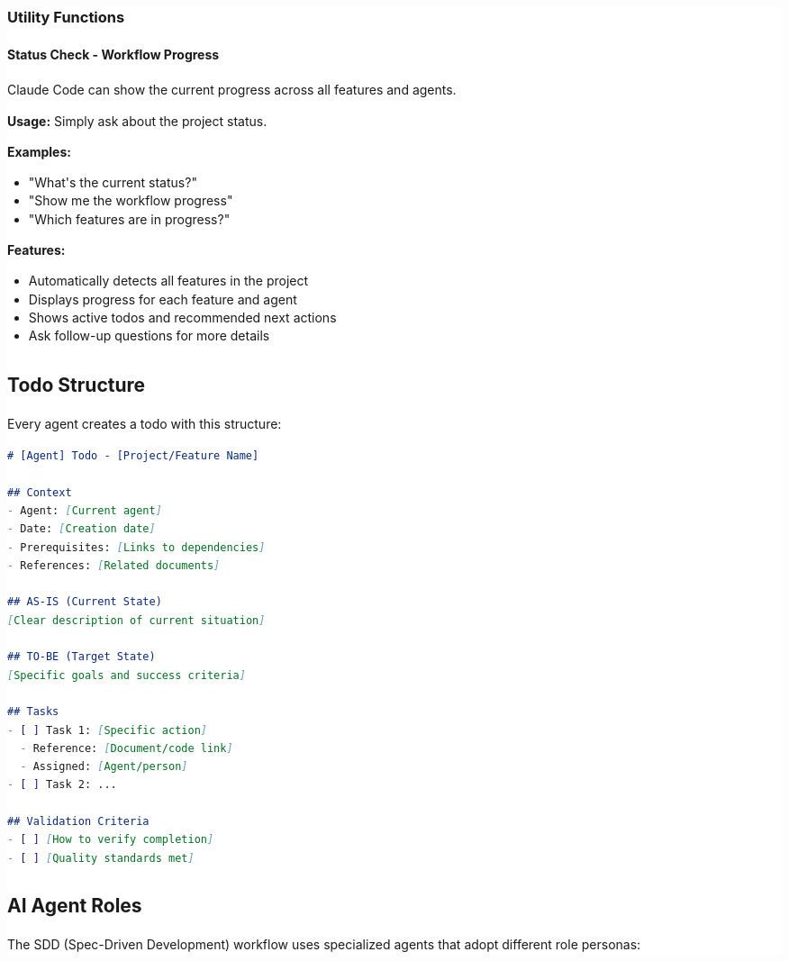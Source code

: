 ### Utility Functions

#### Status Check - Workflow Progress
Claude Code can show the current progress across all features and agents.

**Usage:** Simply ask about the project status.

**Examples:**
- "What's the current status?"
- "Show me the workflow progress"
- "Which features are in progress?"

**Features:**
- Automatically detects all features in the project
- Displays progress for each feature and agent
- Shows active todos and recommended next actions
- Ask follow-up questions for more details

## Todo Structure

Every agent creates a todo with this structure:

```markdown
# [Agent] Todo - [Project/Feature Name]

## Context
- Agent: [Current agent]
- Date: [Creation date]
- Prerequisites: [Links to dependencies]
- References: [Related documents]

## AS-IS (Current State)
[Clear description of current situation]

## TO-BE (Target State)
[Specific goals and success criteria]

## Tasks
- [ ] Task 1: [Specific action]
  - Reference: [Document/code link]
  - Assigned: [Agent/person]
- [ ] Task 2: ...

## Validation Criteria
- [ ] [How to verify completion]
- [ ] [Quality standards met]
```

## AI Agent Roles

The SDD (Spec-Driven Development) workflow uses specialized agents that adopt different role personas:
